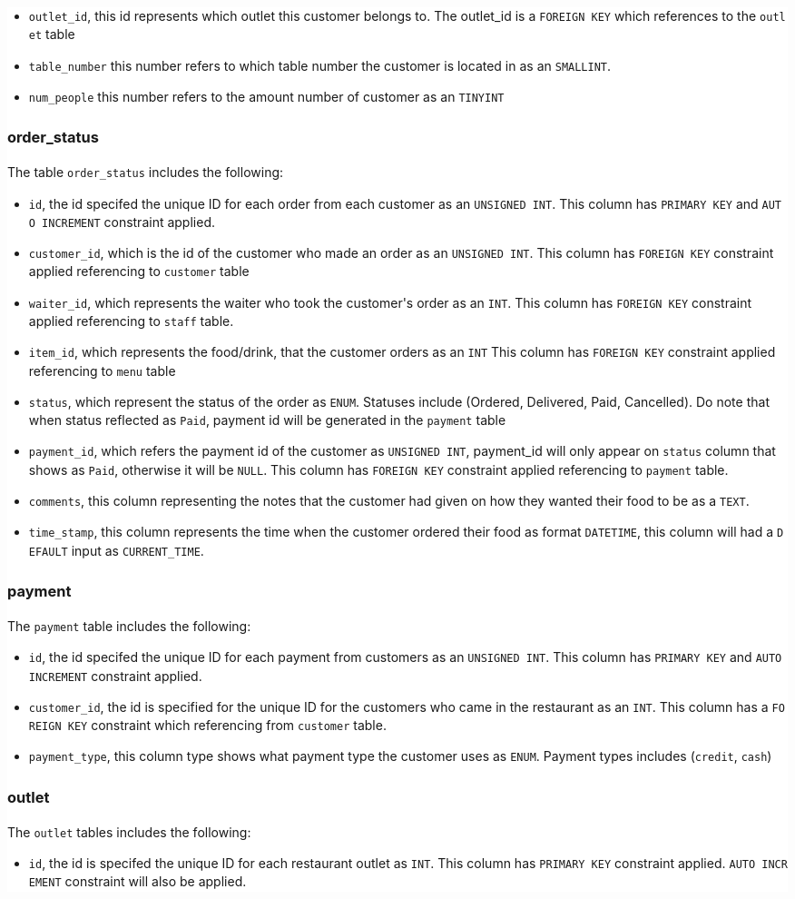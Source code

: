* `outlet_id`, this id represents which outlet this customer belongs to. The outlet_id is a `FOREIGN KEY` which references to the `outlet` table

* `table_number` this number refers to which table number the customer is located in as an `SMALLINT`.

* `num_people` this number refers to the amount number of customer as an `TINYINT`


### order_status
The table `order_status` includes the following:

* `id`, the id specifed the unique ID for each order from each customer as an `UNSIGNED INT`. This column has `PRIMARY KEY` and `AUTO INCREMENT` constraint applied.

* `customer_id`, which is the id of the customer who made an order as an `UNSIGNED INT`. This column has `FOREIGN KEY` constraint applied referencing to `customer` table

* `waiter_id`, which represents the waiter who took the customer's order as an `INT`. This column has `FOREIGN KEY` constraint applied referencing to `staff` table.

* `item_id`, which represents the food/drink, that the customer orders as an `INT`
This column has `FOREIGN KEY` constraint applied referencing to `menu` table

* `status`, which represent the status of the order as `ENUM`. Statuses include (Ordered, Delivered, Paid, Cancelled). Do note that when status reflected as `Paid`, payment id will be generated in the `payment` table

* `payment_id`, which refers the payment id of the customer as `UNSIGNED INT`, payment_id will only appear on `status` column that shows as `Paid`, otherwise it will be `NULL`. This column has `FOREIGN KEY` constraint applied referencing to `payment` table.

* `comments`, this column representing the notes that the customer had given on how they wanted their food to be as a `TEXT`.

* `time_stamp`, this column represents the time when the customer ordered their food as format `DATETIME`, this column will had a `DEFAULT` input as `CURRENT_TIME`.


### payment
The `payment` table includes the following:

* `id`, the id specifed the unique ID for each payment from customers as an `UNSIGNED INT`. This column has `PRIMARY KEY` and `AUTO INCREMENT` constraint applied.

* `customer_id`, the id is specified for the unique ID for the customers who came in the restaurant as an `INT`. This column has a `FOREIGN KEY` constraint which referencing from `customer` table.

* `payment_type`, this column type shows what payment type the customer uses as `ENUM`. Payment types includes (`credit`, `cash`)


### outlet
The `outlet` tables includes the following:

* `id`, the id is specifed the unique ID for each restaurant outlet as `INT`. This column has `PRIMARY KEY` constraint applied. `AUTO INCREMENT` constraint will also be applied.
